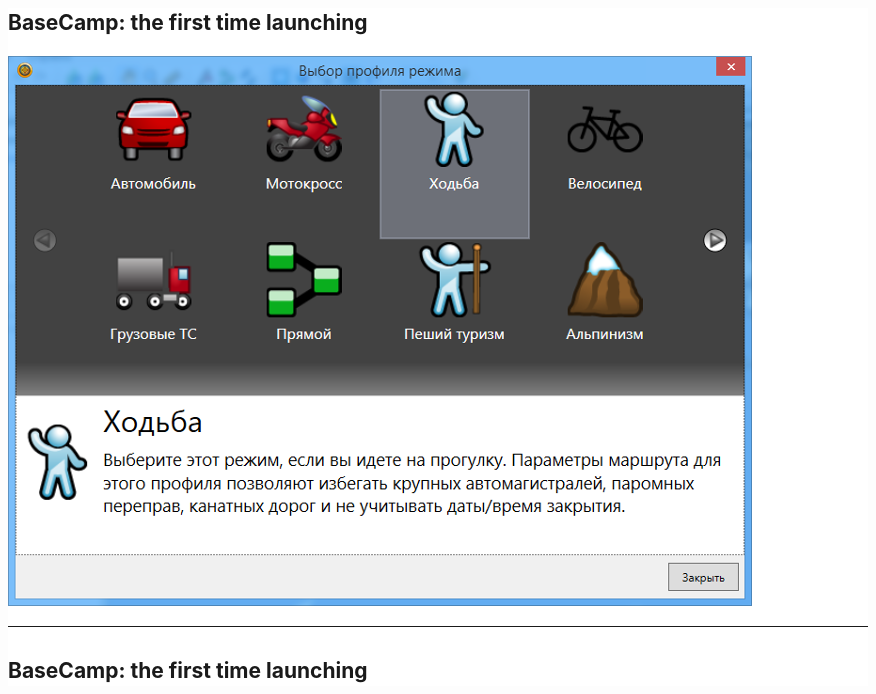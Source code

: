 
## BaseCamp: the first time launching

![img](images/BaseCamp6.png)

---

## BaseCamp: the first time launching
